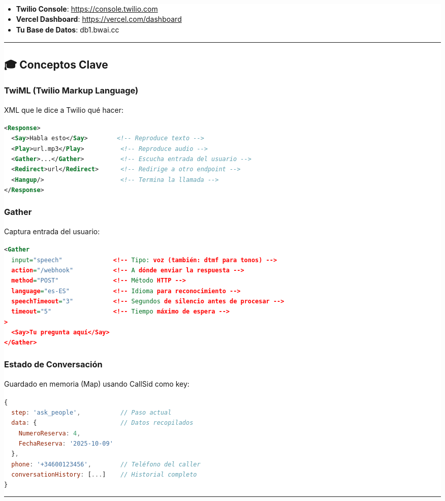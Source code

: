 - **Twilio Console**: https://console.twilio.com
- **Vercel Dashboard**: https://vercel.com/dashboard
- **Tu Base de Datos**: db1.bwai.cc

---

## 🎓 Conceptos Clave

### TwiML (Twilio Markup Language)

XML que le dice a Twilio qué hacer:

```xml
<Response>
  <Say>Habla esto</Say>        <!-- Reproduce texto -->
  <Play>url.mp3</Play>          <!-- Reproduce audio -->
  <Gather>...</Gather>          <!-- Escucha entrada del usuario -->
  <Redirect>url</Redirect>      <!-- Redirige a otro endpoint -->
  <Hangup/>                     <!-- Termina la llamada -->
</Response>
```

### Gather

Captura entrada del usuario:

```xml
<Gather 
  input="speech"              <!-- Tipo: voz (también: dtmf para tonos) -->
  action="/webhook"           <!-- A dónde enviar la respuesta -->
  method="POST"               <!-- Método HTTP -->
  language="es-ES"            <!-- Idioma para reconocimiento -->
  speechTimeout="3"           <!-- Segundos de silencio antes de procesar -->
  timeout="5"                 <!-- Tiempo máximo de espera -->
>
  <Say>Tu pregunta aquí</Say>
</Gather>
```

### Estado de Conversación

Guardado en memoria (Map) usando CallSid como key:

```javascript
{
  step: 'ask_people',           // Paso actual
  data: {                       // Datos recopilados
    NumeroReserva: 4,
    FechaReserva: '2025-10-09'
  },
  phone: '+34600123456',        // Teléfono del caller
  conversationHistory: [...]    // Historial completo
}
```

---